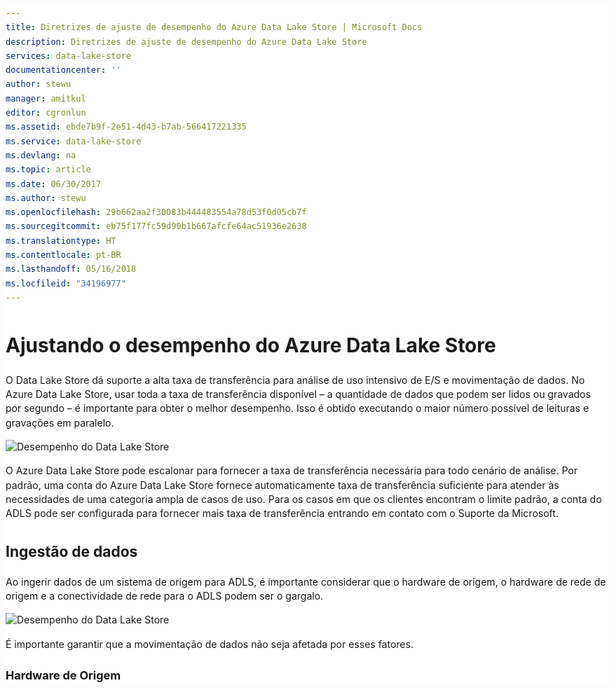 ```yaml
---
title: Diretrizes de ajuste de desempenho do Azure Data Lake Store | Microsoft Docs
description: Diretrizes de ajuste de desempenho do Azure Data Lake Store
services: data-lake-store
documentationcenter: ''
author: stewu
manager: amitkul
editor: cgronlun
ms.assetid: ebde7b9f-2e51-4d43-b7ab-566417221335
ms.service: data-lake-store
ms.devlang: na
ms.topic: article
ms.date: 06/30/2017
ms.author: stewu
ms.openlocfilehash: 29b662aa2f30083b444483554a78d53f0d05cb7f
ms.sourcegitcommit: eb75f177fc59d90b1b667afcfe64ac51936e2638
ms.translationtype: HT
ms.contentlocale: pt-BR
ms.lasthandoff: 05/16/2018
ms.locfileid: "34196977"
---
```

# <a name="tuning-azure-data-lake-store-for-performance"></a>Ajustando o desempenho do Azure Data Lake Store

O Data Lake Store dá suporte a alta taxa de transferência para análise de uso intensivo de E/S e movimentação de dados.  No Azure Data Lake Store, usar toda a taxa de transferência disponível – a quantidade de dados que podem ser lidos ou gravados por segundo – é importante para obter o melhor desempenho.  Isso é obtido executando o maior número possível de leituras e gravações em paralelo.

![Desempenho do Data Lake Store](./media/data-lake-store-performance-tuning-guidance/throughput.png)

O Azure Data Lake Store pode escalonar para fornecer a taxa de transferência necessária para todo cenário de análise. Por padrão, uma conta do Azure Data Lake Store fornece automaticamente taxa de transferência suficiente para atender às necessidades de uma categoria ampla de casos de uso. Para os casos em que os clientes encontram o limite padrão, a conta do ADLS pode ser configurada para fornecer mais taxa de transferência entrando em contato com o Suporte da Microsoft.

## <a name="data-ingestion"></a>Ingestão de dados

Ao ingerir dados de um sistema de origem para ADLS, é importante considerar que o hardware de origem, o hardware de rede de origem e a conectividade de rede para o ADLS podem ser o gargalo.  

![Desempenho do Data Lake Store](./media/data-lake-store-performance-tuning-guidance/bottleneck.png)

É importante garantir que a movimentação de dados não seja afetada por esses fatores.

### <a name="source-hardware"></a>Hardware de Origem
